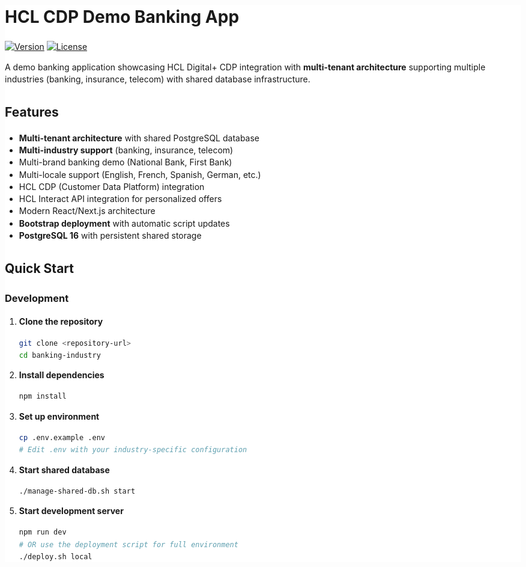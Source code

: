 # HCL CDP Demo Banking App

[![Version](https://img.shields.io/github/v/release/HCL-CDP-TA/demo-banking)](https://github.com/HCL-CDP-TA/demo-banking/releases)
[![License](https://img.shields.io/github/license/HCL-CDP-TA/demo-banking)](LICENSE)

A demo banking application showcasing HCL Digital+ CDP integration with **multi-tenant architecture** supporting multiple industries (banking, insurance, telecom) with shared database infrastructure.

## Features

- **Multi-tenant architecture** with shared PostgreSQL database
- **Multi-industry support** (banking, insurance, telecom)
- Multi-brand banking demo (National Bank, First Bank)
- Multi-locale support (English, French, Spanish, German, etc.)
- HCL CDP (Customer Data Platform) integration
- HCL Interact API integration for personalized offers
- Modern React/Next.js architecture
- **Bootstrap deployment** with automatic script updates
- **PostgreSQL 16** with persistent shared storage

## Quick Start

### Development

1. **Clone the repository**

   ```bash
   git clone <repository-url>
   cd banking-industry
   ```

2. **Install dependencies**

   ```bash
   npm install
   ```

3. **Set up environment**

   ```bash
   cp .env.example .env
   # Edit .env with your industry-specific configuration
   ```

4. **Start shared database**

   ```bash
   ./manage-shared-db.sh start
   ```

5. **Start development server**
   ```bash
   npm run dev
   # OR use the deployment script for full environment
   ./deploy.sh local
   ```
